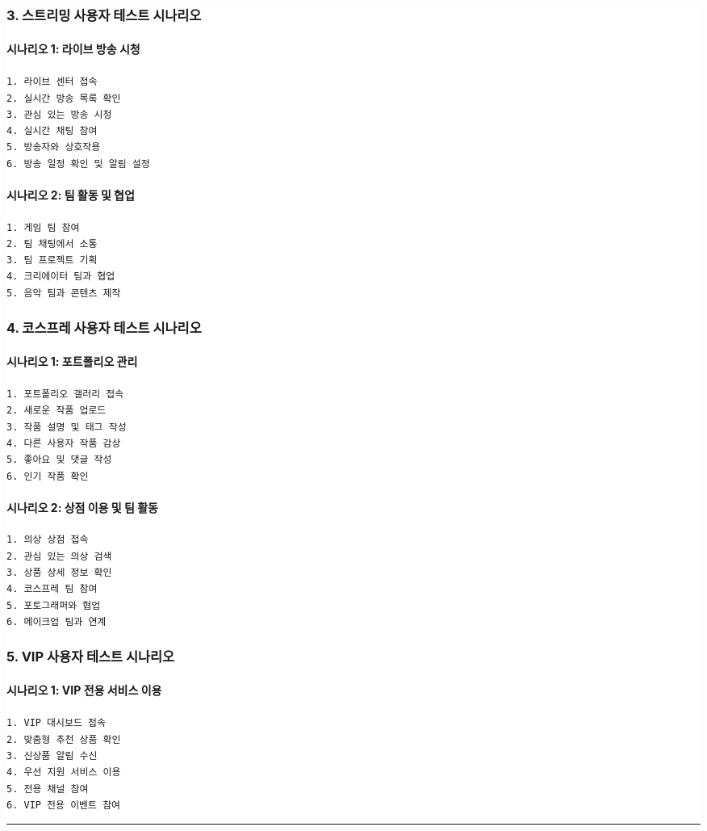 ### **3. 스트리밍 사용자 테스트 시나리오**

#### **시나리오 1: 라이브 방송 시청**
```
1. 라이브 센터 접속
2. 실시간 방송 목록 확인
3. 관심 있는 방송 시청
4. 실시간 채팅 참여
5. 방송자와 상호작용
6. 방송 일정 확인 및 알림 설정
```

#### **시나리오 2: 팀 활동 및 협업**
```
1. 게임 팀 참여
2. 팀 채팅에서 소통
3. 팀 프로젝트 기획
4. 크리에이터 팀과 협업
5. 음악 팀과 콘텐츠 제작
```

### **4. 코스프레 사용자 테스트 시나리오**

#### **시나리오 1: 포트폴리오 관리**
```
1. 포트폴리오 갤러리 접속
2. 새로운 작품 업로드
3. 작품 설명 및 태그 작성
4. 다른 사용자 작품 감상
5. 좋아요 및 댓글 작성
6. 인기 작품 확인
```

#### **시나리오 2: 상점 이용 및 팀 활동**
```
1. 의상 상점 접속
2. 관심 있는 의상 검색
3. 상품 상세 정보 확인
4. 코스프레 팀 참여
5. 포토그래퍼와 협업
6. 메이크업 팀과 연계
```

### **5. VIP 사용자 테스트 시나리오**

#### **시나리오 1: VIP 전용 서비스 이용**
```
1. VIP 대시보드 접속
2. 맞춤형 추천 상품 확인
3. 신상품 알림 수신
4. 우선 지원 서비스 이용
5. 전용 채널 참여
6. VIP 전용 이벤트 참여
```

---